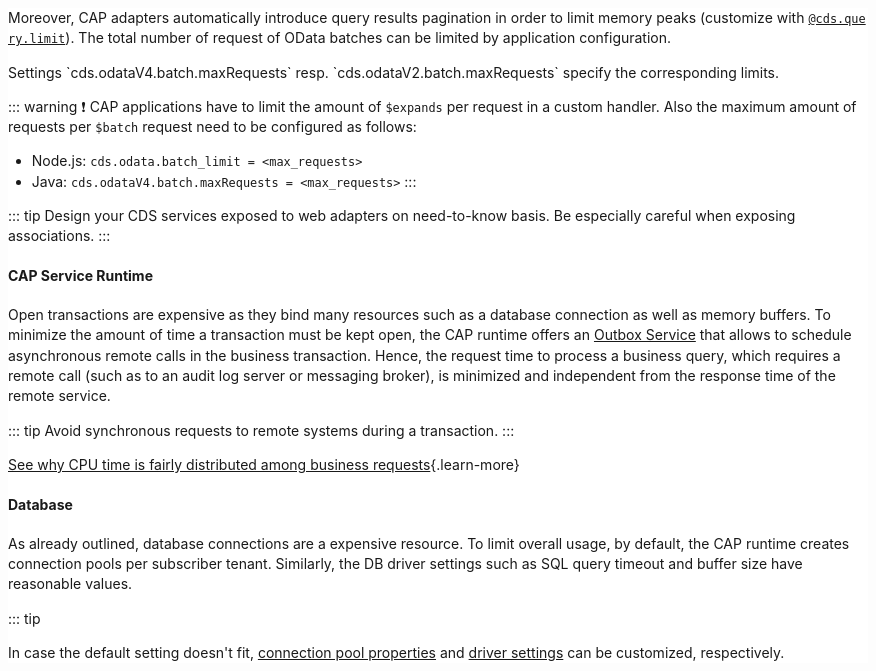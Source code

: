 Moreover, CAP adapters automatically introduce query results pagination in order to limit memory peaks (customize with [`@cds.query.limit`](../guides/providing-services/#configuring-defaults-with-cds-query-limit)).
The total number of request of OData batches can be limited by application configuration.
<div markdown="1" class="impl java">
Settings `cds.odataV4.batch.maxRequests` resp. `cds.odataV2.batch.maxRequests` specify the corresponding limits.
</div>

::: warning
❗ CAP applications have to limit the amount of `$expands` per request in a custom handler.
Also the maximum amount of requests per `$batch` request need to be configured as follows:
- Node.js: `cds.odata.batch_limit = <max_requests>`
- Java: `cds.odataV4.batch.maxRequests = <max_requests>`
:::

::: tip
Design your CDS services exposed to web adapters on need-to-know basis. Be especially careful when exposing associations.
:::

#### CAP Service Runtime

Open transactions are expensive as they bind many resources such as a database connection as well as memory buffers.
To minimize the amount of time a transaction must be kept open, the CAP runtime offers an [Outbox Service](../java/outbox) that allows to schedule asynchronous remote calls in the business transaction.
Hence, the request time to process a business query, which requires a remote call (such as to an audit log server or messaging broker), is minimized and independent from the response time of the remote service.

::: tip
Avoid synchronous requests to remote systems during a transaction.
:::

[See why CPU time is fairly distributed among business requests](#limiting-resource-consumption){.learn-more}


#### Database

As already outlined, database connections are a expensive resource.
To limit overall usage, by default, the CAP runtime creates connection pools per subscriber tenant.
Similarly, the DB driver settings such as SQL query timeout and buffer size have reasonable values.

::: tip
<div markdown="1" class="impl java">

In case the default setting doesn't fit, <a href="../java/multitenancy#data-source-pooling-configuration">connection pool properties</a> and <a href="../java/persistence-services#datasource-configuration">driver settings</a> can be customized, respectively.

</div>

<div markdown="1" class="impl node">

